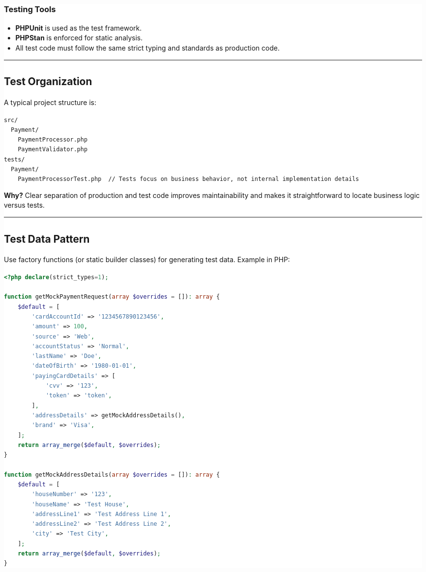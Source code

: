 ### Testing Tools

- **PHPUnit** is used as the test framework.
- **PHPStan** is enforced for static analysis.
- All test code must follow the same strict typing and standards as production code.

---

## Test Organization

A typical project structure is:

```plaintext
src/
  Payment/
    PaymentProcessor.php
    PaymentValidator.php
tests/
  Payment/
    PaymentProcessorTest.php  // Tests focus on business behavior, not internal implementation details
```

**Why?**
Clear separation of production and test code improves maintainability and makes it straightforward to locate business logic versus tests.

---

## Test Data Pattern

Use factory functions (or static builder classes) for generating test data. Example in PHP:

```php
<?php declare(strict_types=1);

function getMockPaymentRequest(array $overrides = []): array {
    $default = [
        'cardAccountId' => '1234567890123456',
        'amount' => 100,
        'source' => 'Web',
        'accountStatus' => 'Normal',
        'lastName' => 'Doe',
        'dateOfBirth' => '1980-01-01',
        'payingCardDetails' => [
            'cvv' => '123',
            'token' => 'token',
        ],
        'addressDetails' => getMockAddressDetails(),
        'brand' => 'Visa',
    ];
    return array_merge($default, $overrides);
}

function getMockAddressDetails(array $overrides = []): array {
    $default = [
        'houseNumber' => '123',
        'houseName' => 'Test House',
        'addressLine1' => 'Test Address Line 1',
        'addressLine2' => 'Test Address Line 2',
        'city' => 'Test City',
    ];
    return array_merge($default, $overrides);
}
```
